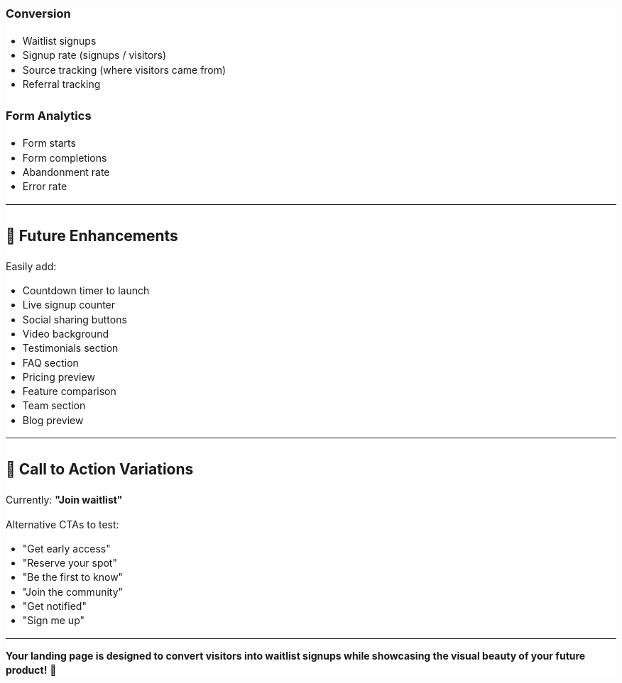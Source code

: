 ### Conversion
- Waitlist signups
- Signup rate (signups / visitors)
- Source tracking (where visitors came from)
- Referral tracking

### Form Analytics
- Form starts
- Form completions
- Abandonment rate
- Error rate

---

## 🚀 Future Enhancements

Easily add:
- Countdown timer to launch
- Live signup counter
- Social sharing buttons
- Video background
- Testimonials section
- FAQ section
- Pricing preview
- Feature comparison
- Team section
- Blog preview

---

## 🎯 Call to Action Variations

Currently: **"Join waitlist"**

Alternative CTAs to test:
- "Get early access"
- "Reserve your spot"
- "Be the first to know"
- "Join the community"
- "Get notified"
- "Sign me up"

---

**Your landing page is designed to convert visitors into waitlist signups while showcasing the visual beauty of your future product!** 🎨
